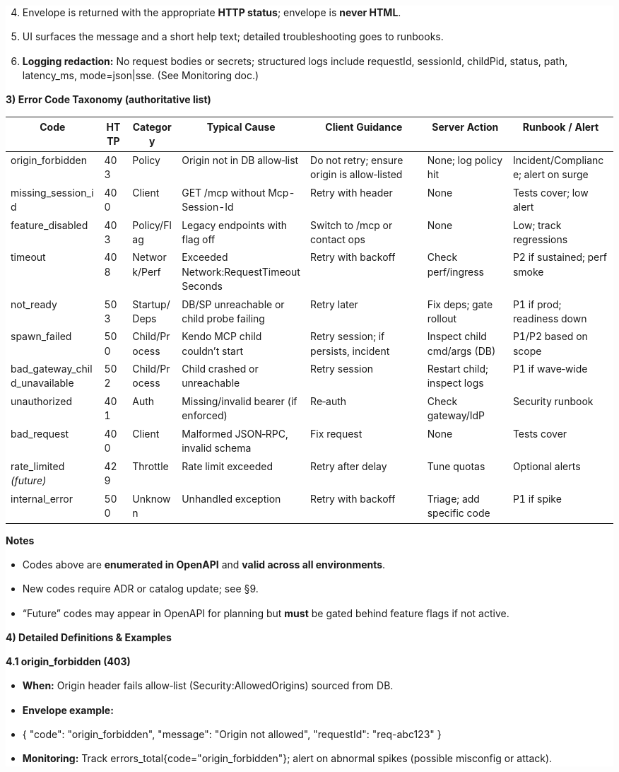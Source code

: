4.  Envelope is returned with the appropriate **HTTP status**; envelope
    is **never HTML**.

5.  UI surfaces the message and a short help text; detailed
    troubleshooting goes to runbooks.

6.  **Logging redaction:** No request bodies or secrets; structured logs
    include requestId, sessionId, childPid, status, path, latency_ms,
    mode=json\|sse. (See Monitoring doc.)

**3) Error Code Taxonomy (authoritative list)**

| **Code**                      | **HTTP** | **Category**  | **Typical Cause**                        | **Client Guidance**                         | **Server Action**           | **Runbook / Alert**                 |
|-------------------------------|----------|---------------|------------------------------------------|---------------------------------------------|-----------------------------|-------------------------------------|
| origin_forbidden              | 403      | Policy        | Origin not in DB allow‑list              | Do not retry; ensure origin is allow‑listed | None; log policy hit        | Incident/Compliance; alert on surge |
| missing_session_id            | 400      | Client        | GET /mcp without Mcp-Session-Id          | Retry with header                           | None                        | Tests cover; low alert              |
| feature_disabled              | 403      | Policy/Flag   | Legacy endpoints with flag off           | Switch to /mcp or contact ops               | None                        | Low; track regressions              |
| timeout                       | 408      | Network/Perf  | Exceeded Network:RequestTimeoutSeconds   | Retry with backoff                          | Check perf/ingress          | P2 if sustained; perf smoke         |
| not_ready                     | 503      | Startup/Deps  | DB/SP unreachable or child probe failing | Retry later                                 | Fix deps; gate rollout      | P1 if prod; readiness down          |
| spawn_failed                  | 500      | Child/Process | Kendo MCP child couldn’t start           | Retry session; if persists, incident        | Inspect child cmd/args (DB) | P1/P2 based on scope                |
| bad_gateway_child_unavailable | 502      | Child/Process | Child crashed or unreachable             | Retry session                               | Restart child; inspect logs | P1 if wave‑wide                     |
| unauthorized                  | 401      | Auth          | Missing/invalid bearer (if enforced)     | Re‑auth                                     | Check gateway/IdP           | Security runbook                    |
| bad_request                   | 400      | Client        | Malformed JSON‑RPC, invalid schema       | Fix request                                 | None                        | Tests cover                         |
| rate_limited *(future)*       | 429      | Throttle      | Rate limit exceeded                      | Retry after delay                           | Tune quotas                 | Optional alerts                     |
| internal_error                | 500      | Unknown       | Unhandled exception                      | Retry with backoff                          | Triage; add specific code   | P1 if spike                         |

**Notes**

- Codes above are **enumerated in OpenAPI** and **valid across all
  environments**.

- New codes require ADR or catalog update; see §9.

- “Future” codes may appear in OpenAPI for planning but **must** be
  gated behind feature flags if not active.

**4) Detailed Definitions & Examples**

**4.1 origin_forbidden (403)**

- **When:** Origin header fails allow‑list (Security:AllowedOrigins)
  sourced from DB.

- **Envelope example:**

- { "code": "origin_forbidden", "message": "Origin not allowed",
  "requestId": "req-abc123" }

- **Monitoring:** Track errors_total{code="origin_forbidden"}; alert on
  abnormal spikes (possible misconfig or attack).
